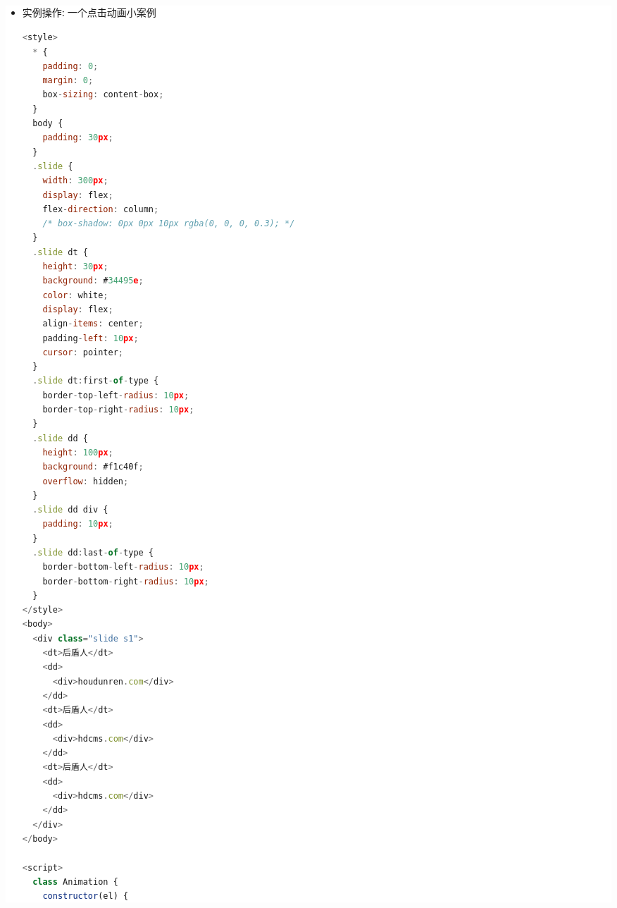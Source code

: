 - 实例操作: 一个点击动画小案例

  ```javascript
  <style>
    * {
      padding: 0;
      margin: 0;
      box-sizing: content-box;
    }
    body {
      padding: 30px;
    }
    .slide {
      width: 300px;
      display: flex;
      flex-direction: column;
      /* box-shadow: 0px 0px 10px rgba(0, 0, 0, 0.3); */
    }
    .slide dt {
      height: 30px;
      background: #34495e;
      color: white;
      display: flex;
      align-items: center;
      padding-left: 10px;
      cursor: pointer;
    }
    .slide dt:first-of-type {
      border-top-left-radius: 10px;
      border-top-right-radius: 10px;
    }
    .slide dd {
      height: 100px;
      background: #f1c40f;
      overflow: hidden;
    }
    .slide dd div {
      padding: 10px;
    }
    .slide dd:last-of-type {
      border-bottom-left-radius: 10px;
      border-bottom-right-radius: 10px;
    }
  </style>
  <body>
    <div class="slide s1">
      <dt>后盾人</dt>
      <dd>
        <div>houdunren.com</div>
      </dd>
      <dt>后盾人</dt>
      <dd>
        <div>hdcms.com</div>
      </dd>
      <dt>后盾人</dt>
      <dd>
        <div>hdcms.com</div>
      </dd>
    </div>
  </body>
  
  <script>
    class Animation {
      constructor(el) {
  ```